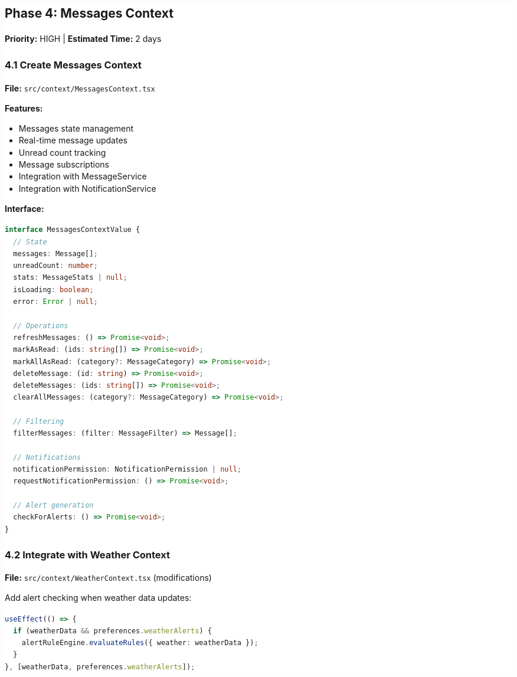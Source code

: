 ## Phase 4: Messages Context
**Priority:** HIGH | **Estimated Time:** 2 days

### 4.1 Create Messages Context
**File:** `src/context/MessagesContext.tsx`

**Features:**
- Messages state management
- Real-time message updates
- Unread count tracking
- Message subscriptions
- Integration with MessageService
- Integration with NotificationService

**Interface:**
```typescript
interface MessagesContextValue {
  // State
  messages: Message[];
  unreadCount: number;
  stats: MessageStats | null;
  isLoading: boolean;
  error: Error | null;
  
  // Operations
  refreshMessages: () => Promise<void>;
  markAsRead: (ids: string[]) => Promise<void>;
  markAllAsRead: (category?: MessageCategory) => Promise<void>;
  deleteMessage: (id: string) => Promise<void>;
  deleteMessages: (ids: string[]) => Promise<void>;
  clearAllMessages: (category?: MessageCategory) => Promise<void>;
  
  // Filtering
  filterMessages: (filter: MessageFilter) => Message[];
  
  // Notifications
  notificationPermission: NotificationPermission | null;
  requestNotificationPermission: () => Promise<void>;
  
  // Alert generation
  checkForAlerts: () => Promise<void>;
}
```

### 4.2 Integrate with Weather Context
**File:** `src/context/WeatherContext.tsx` (modifications)

Add alert checking when weather data updates:
```typescript
useEffect(() => {
  if (weatherData && preferences.weatherAlerts) {
    alertRuleEngine.evaluateRules({ weather: weatherData });
  }
}, [weatherData, preferences.weatherAlerts]);
```
